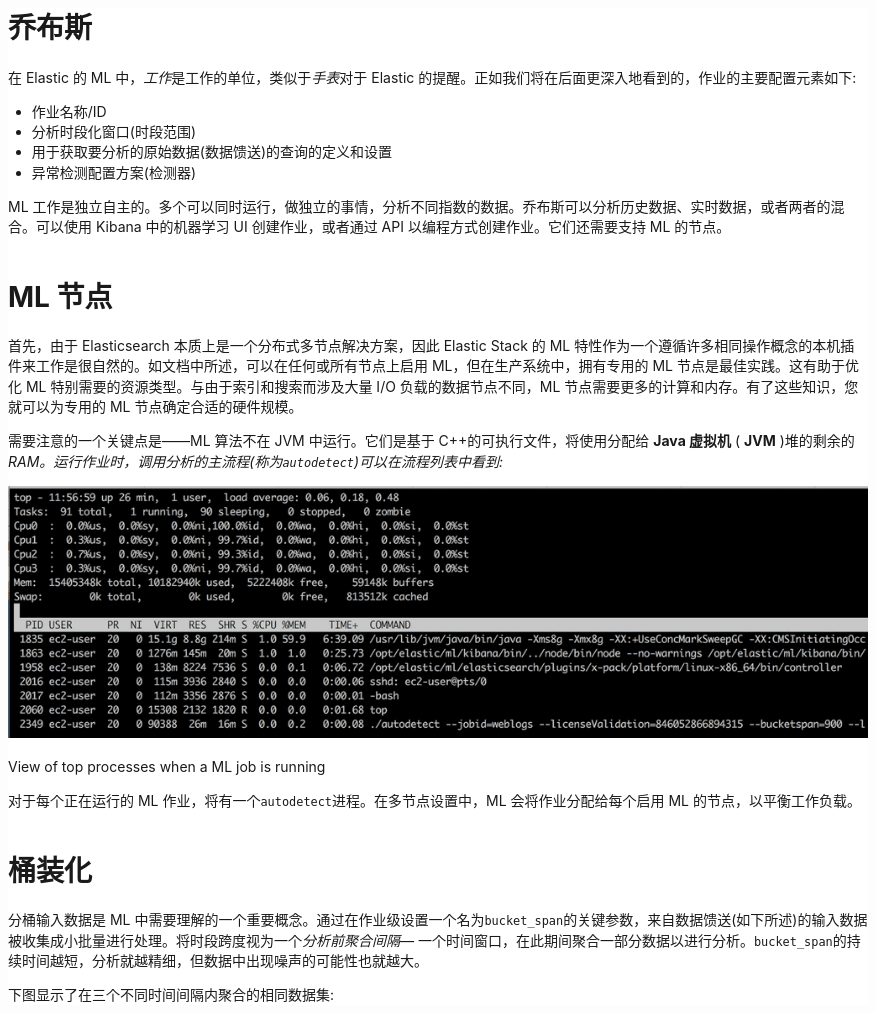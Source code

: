 <title>Jobs</title>  

# 乔布斯

在 Elastic 的 ML 中，*工作*是工作的单位，类似于*手表*对于 Elastic 的提醒。正如我们将在后面更深入地看到的，作业的主要配置元素如下:

*   作业名称/ID
*   分析时段化窗口(时段范围)
*   用于获取要分析的原始数据(数据馈送)的查询的定义和设置
*   异常检测配置方案(检测器)

ML 工作是独立自主的。多个可以同时运行，做独立的事情，分析不同指数的数据。乔布斯可以分析历史数据、实时数据，或者两者的混合。可以使用 Kibana 中的机器学习 UI 创建作业，或者通过 API 以编程方式创建作业。它们还需要支持 ML 的节点。

<title>ML nodes</title>  

# ML 节点

首先，由于 Elasticsearch 本质上是一个分布式多节点解决方案，因此 Elastic Stack 的 ML 特性作为一个遵循许多相同操作概念的本机插件来工作是很自然的。如文档中所述，可以在任何或所有节点上启用 ML，但在生产系统中，拥有专用的 ML 节点是最佳实践。这有助于优化 ML 特别需要的资源类型。与由于索引和搜索而涉及大量 I/O 负载的数据节点不同，ML 节点需要更多的计算和内存。有了这些知识，您就可以为专用的 ML 节点确定合适的硬件规模。

需要注意的一个关键点是——ML 算法不在 JVM 中运行。它们是基于 C++的可执行文件，将使用分配给 **Java 虚拟机** ( **JVM** )堆的剩余的*RAM。运行作业时，调用分析的主流程(称为`autodetect`)可以在流程列表中看到:*

![](img/4cda9282-9741-410a-967f-e56d4b991dce.png)

View of top processes when a ML job is running

对于每个正在运行的 ML 作业，将有一个`autodetect`进程。在多节点设置中，ML 会将作业分配给每个启用 ML 的节点，以平衡工作负载。

<title>Bucketization</title>  

# 桶装化

分桶输入数据是 ML 中需要理解的一个重要概念。通过在作业级设置一个名为`bucket_span`的关键参数，来自数据馈送(如下所述)的输入数据被收集成小批量进行处理。将时段跨度视为一个*分析前聚合间隔—* 一个时间窗口，在此期间聚合一部分数据以进行分析。`bucket_span`的持续时间越短，分析就越精细，但数据中出现噪声的可能性也就越大。

下图显示了在三个不同时间间隔内聚合的相同数据集:
